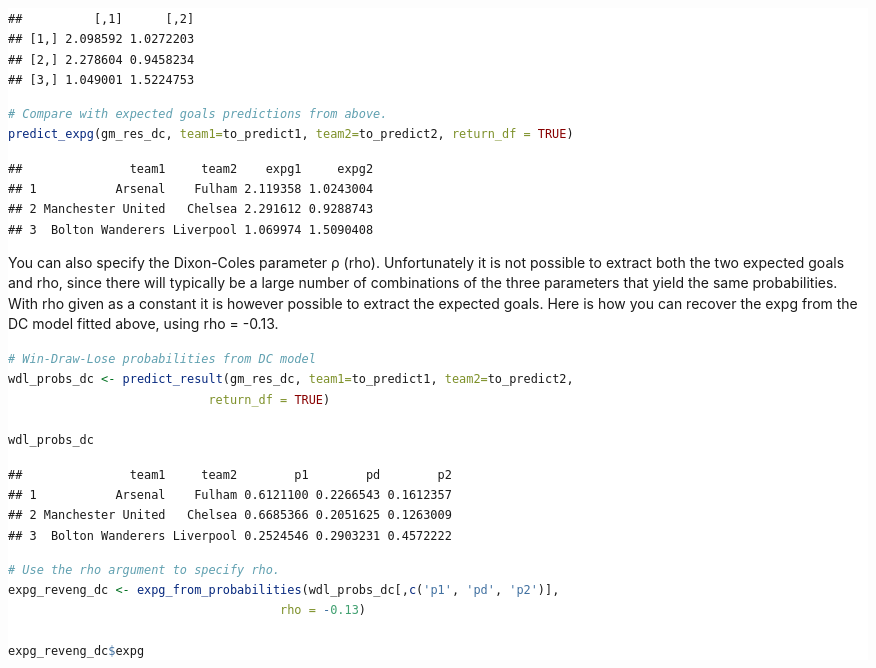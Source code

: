     ##          [,1]      [,2]
    ## [1,] 2.098592 1.0272203
    ## [2,] 2.278604 0.9458234
    ## [3,] 1.049001 1.5224753

``` r
# Compare with expected goals predictions from above.
predict_expg(gm_res_dc, team1=to_predict1, team2=to_predict2, return_df = TRUE)
```

    ##               team1     team2    expg1     expg2
    ## 1           Arsenal    Fulham 2.119358 1.0243004
    ## 2 Manchester United   Chelsea 2.291612 0.9288743
    ## 3  Bolton Wanderers Liverpool 1.069974 1.5090408

You can also specify the Dixon-Coles parameter ρ (rho). Unfortunately it
is not possible to extract both the two expected goals and rho, since
there will typically be a large number of combinations of the three
parameters that yield the same probabilities. With rho given as a
constant it is however possible to extract the expected goals. Here is
how you can recover the expg from the DC model fitted above, using rho =
-0.13.

``` r
# Win-Draw-Lose probabilities from DC model
wdl_probs_dc <- predict_result(gm_res_dc, team1=to_predict1, team2=to_predict2, 
                            return_df = TRUE)

wdl_probs_dc
```

    ##               team1     team2        p1        pd        p2
    ## 1           Arsenal    Fulham 0.6121100 0.2266543 0.1612357
    ## 2 Manchester United   Chelsea 0.6685366 0.2051625 0.1263009
    ## 3  Bolton Wanderers Liverpool 0.2524546 0.2903231 0.4572222

``` r
# Use the rho argument to specify rho.
expg_reveng_dc <- expg_from_probabilities(wdl_probs_dc[,c('p1', 'pd', 'p2')],
                                      rho = -0.13)

expg_reveng_dc$expg
```
